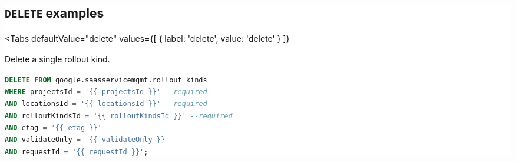 ```sql
```
</TabItem>
</Tabs>


## `DELETE` examples

<Tabs
    defaultValue="delete"
    values={[
        { label: 'delete', value: 'delete' }
    ]}
>
<TabItem value="delete">

Delete a single rollout kind.

```sql
DELETE FROM google.saasservicemgmt.rollout_kinds
WHERE projectsId = '{{ projectsId }}' --required
AND locationsId = '{{ locationsId }}' --required
AND rolloutKindsId = '{{ rolloutKindsId }}' --required
AND etag = '{{ etag }}'
AND validateOnly = '{{ validateOnly }}'
AND requestId = '{{ requestId }}';
```
</TabItem>
</Tabs>
